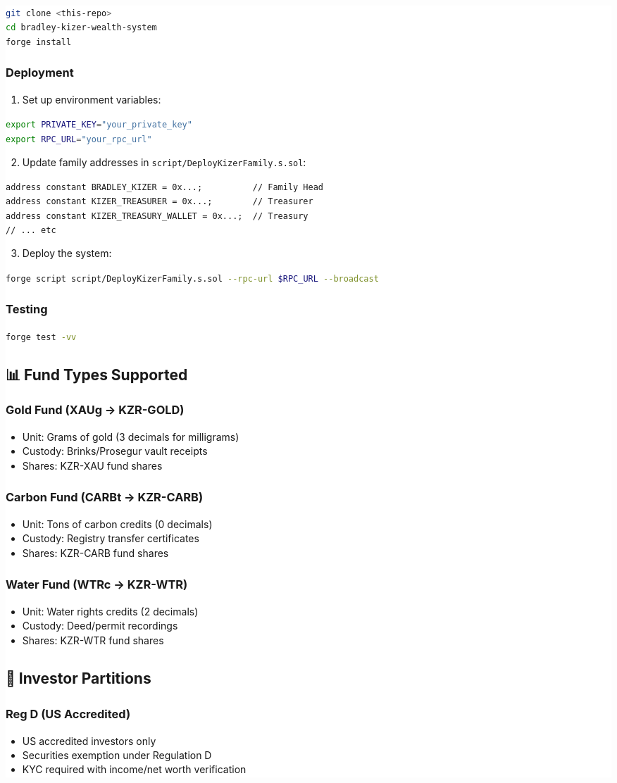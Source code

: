 ```bash
git clone <this-repo>
cd bradley-kizer-wealth-system
forge install
```

### Deployment

1. Set up environment variables:
```bash
export PRIVATE_KEY="your_private_key"
export RPC_URL="your_rpc_url"
```

2. Update family addresses in `script/DeployKizerFamily.s.sol`:
```solidity
address constant BRADLEY_KIZER = 0x...;          // Family Head
address constant KIZER_TREASURER = 0x...;        // Treasurer  
address constant KIZER_TREASURY_WALLET = 0x...;  // Treasury
// ... etc
```

3. Deploy the system:
```bash
forge script script/DeployKizerFamily.s.sol --rpc-url $RPC_URL --broadcast
```

### Testing

```bash
forge test -vv
```

## 📊 Fund Types Supported

### Gold Fund (XAUg → KZR-GOLD)
- Unit: Grams of gold (3 decimals for milligrams)
- Custody: Brinks/Prosegur vault receipts
- Shares: KZR-XAU fund shares

### Carbon Fund (CARBt → KZR-CARB)  
- Unit: Tons of carbon credits (0 decimals)
- Custody: Registry transfer certificates
- Shares: KZR-CARB fund shares

### Water Fund (WTRc → KZR-WTR)
- Unit: Water rights credits (2 decimals)
- Custody: Deed/permit recordings
- Shares: KZR-WTR fund shares

## 👥 Investor Partitions

### Reg D (US Accredited)
- US accredited investors only
- Securities exemption under Regulation D
- KYC required with income/net worth verification
